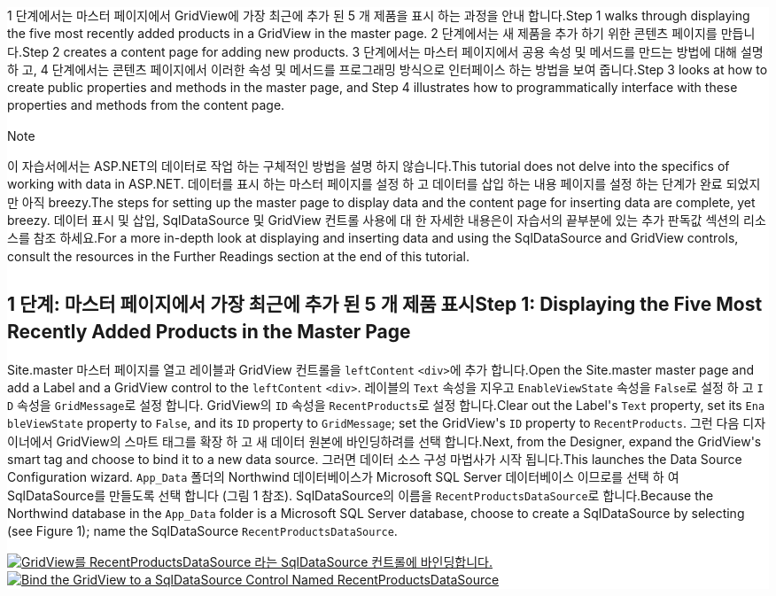 <span data-ttu-id="5f1a5-137">1 단계에서는 마스터 페이지에서 GridView에 가장 최근에 추가 된 5 개 제품을 표시 하는 과정을 안내 합니다.</span><span class="sxs-lookup"><span data-stu-id="5f1a5-137">Step 1 walks through displaying the five most recently added products in a GridView in the master page.</span></span> <span data-ttu-id="5f1a5-138">2 단계에서는 새 제품을 추가 하기 위한 콘텐츠 페이지를 만듭니다.</span><span class="sxs-lookup"><span data-stu-id="5f1a5-138">Step 2 creates a content page for adding new products.</span></span> <span data-ttu-id="5f1a5-139">3 단계에서는 마스터 페이지에서 공용 속성 및 메서드를 만드는 방법에 대해 설명 하 고, 4 단계에서는 콘텐츠 페이지에서 이러한 속성 및 메서드를 프로그래밍 방식으로 인터페이스 하는 방법을 보여 줍니다.</span><span class="sxs-lookup"><span data-stu-id="5f1a5-139">Step 3 looks at how to create public properties and methods in the master page, and Step 4 illustrates how to programmatically interface with these properties and methods from the content page.</span></span>

> [!NOTE]
> <span data-ttu-id="5f1a5-140">이 자습서에서는 ASP.NET의 데이터로 작업 하는 구체적인 방법을 설명 하지 않습니다.</span><span class="sxs-lookup"><span data-stu-id="5f1a5-140">This tutorial does not delve into the specifics of working with data in ASP.NET.</span></span> <span data-ttu-id="5f1a5-141">데이터를 표시 하는 마스터 페이지를 설정 하 고 데이터를 삽입 하는 내용 페이지를 설정 하는 단계가 완료 되었지만 아직 breezy.</span><span class="sxs-lookup"><span data-stu-id="5f1a5-141">The steps for setting up the master page to display data and the content page for inserting data are complete, yet breezy.</span></span> <span data-ttu-id="5f1a5-142">데이터 표시 및 삽입, SqlDataSource 및 GridView 컨트롤 사용에 대 한 자세한 내용은이 자습서의 끝부분에 있는 추가 판독값 섹션의 리소스를 참조 하세요.</span><span class="sxs-lookup"><span data-stu-id="5f1a5-142">For a more in-depth look at displaying and inserting data and using the SqlDataSource and GridView controls, consult the resources in the Further Readings section at the end of this tutorial.</span></span>

## <a name="step-1-displaying-the-five-most-recently-added-products-in-the-master-page"></a><span data-ttu-id="5f1a5-143">1 단계: 마스터 페이지에서 가장 최근에 추가 된 5 개 제품 표시</span><span class="sxs-lookup"><span data-stu-id="5f1a5-143">Step 1: Displaying the Five Most Recently Added Products in the Master Page</span></span>

<span data-ttu-id="5f1a5-144">Site.master 마스터 페이지를 열고 레이블과 GridView 컨트롤을 `leftContent` `<div>`에 추가 합니다.</span><span class="sxs-lookup"><span data-stu-id="5f1a5-144">Open the Site.master master page and add a Label and a GridView control to the `leftContent` `<div>`.</span></span> <span data-ttu-id="5f1a5-145">레이블의 `Text` 속성을 지우고 `EnableViewState` 속성을 `False`로 설정 하 고 `ID` 속성을 `GridMessage`로 설정 합니다. GridView의 `ID` 속성을 `RecentProducts`로 설정 합니다.</span><span class="sxs-lookup"><span data-stu-id="5f1a5-145">Clear out the Label's `Text` property, set its `EnableViewState` property to `False`, and its `ID` property to `GridMessage`; set the GridView's `ID` property to `RecentProducts`.</span></span> <span data-ttu-id="5f1a5-146">그런 다음 디자이너에서 GridView의 스마트 태그를 확장 하 고 새 데이터 원본에 바인딩하려를 선택 합니다.</span><span class="sxs-lookup"><span data-stu-id="5f1a5-146">Next, from the Designer, expand the GridView's smart tag and choose to bind it to a new data source.</span></span> <span data-ttu-id="5f1a5-147">그러면 데이터 소스 구성 마법사가 시작 됩니다.</span><span class="sxs-lookup"><span data-stu-id="5f1a5-147">This launches the Data Source Configuration wizard.</span></span> <span data-ttu-id="5f1a5-148">`App_Data` 폴더의 Northwind 데이터베이스가 Microsoft SQL Server 데이터베이스 이므로를 선택 하 여 SqlDataSource를 만들도록 선택 합니다 (그림 1 참조). SqlDataSource의 이름을 `RecentProductsDataSource`로 합니다.</span><span class="sxs-lookup"><span data-stu-id="5f1a5-148">Because the Northwind database in the `App_Data` folder is a Microsoft SQL Server database, choose to create a SqlDataSource by selecting (see Figure 1); name the SqlDataSource `RecentProductsDataSource`.</span></span>

<span data-ttu-id="5f1a5-149">[![GridView를 RecentProductsDataSource 라는 SqlDataSource 컨트롤에 바인딩합니다.](interacting-with-the-master-page-from-the-content-page-vb/_static/image2.png)](interacting-with-the-master-page-from-the-content-page-vb/_static/image1.png)</span><span class="sxs-lookup"><span data-stu-id="5f1a5-149">[![Bind the GridView to a SqlDataSource Control Named RecentProductsDataSource](interacting-with-the-master-page-from-the-content-page-vb/_static/image2.png)](interacting-with-the-master-page-from-the-content-page-vb/_static/image1.png)</span></span>
